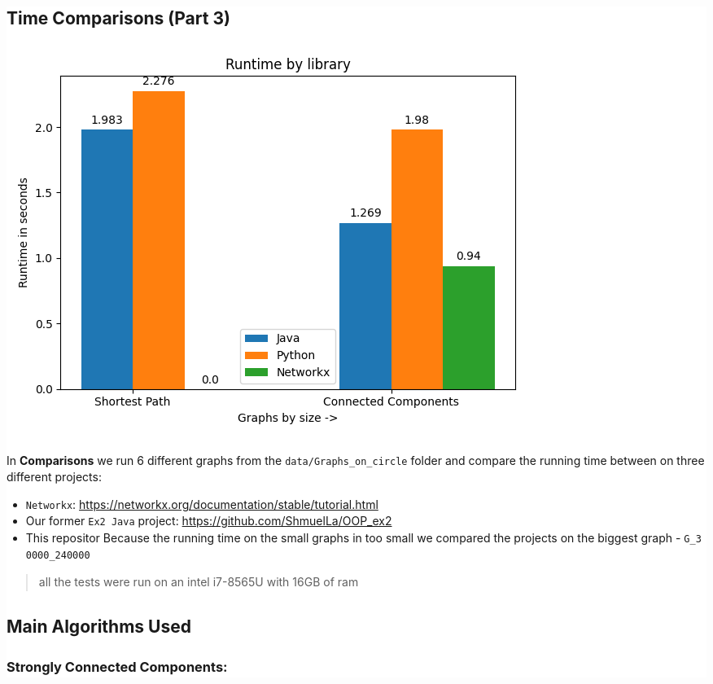 ## Time Comparisons (Part 3)

![alt text](resources/myplot.png)

In **Comparisons** we run 6 different graphs from the `data/Graphs_on_circle` folder and compare the running time between on three different projects:
- `Networkx`: https://networkx.org/documentation/stable/tutorial.html
- Our former `Ex2 Java` project: https://github.com/ShmuelLa/OOP_ex2
- This repositor 
Because the running time on the small graphs in too small we compared the projects on the biggest graph - `G_30000_240000`

> all the tests were run on an intel i7-8565U with 16GB of ram

## Main Algorithms Used

### Strongly Connected Components: